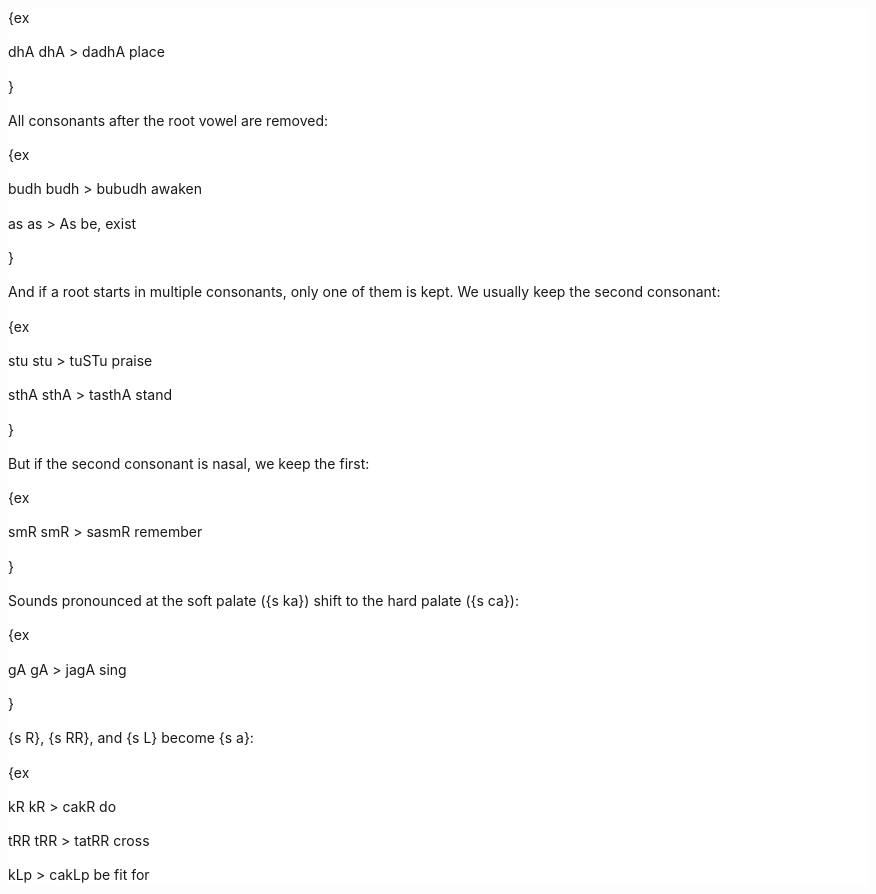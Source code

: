 {ex

dhA dhA > dadhA
place

}

All consonants after the root vowel are removed:

{ex

budh budh > bubudh
awaken

as as > As
be, exist

}

And if a root starts in multiple consonants, only one of them is kept. We
usually keep the second consonant:

{ex

stu stu > tuSTu
praise

sthA sthA > tasthA
stand

}

But if the second consonant is nasal, we keep the first:

{ex

smR smR > sasmR
remember

}

Sounds pronounced at the soft palate ({s ka}) shift to the hard palate ({s
ca}):

{ex

gA gA > jagA
sing

}

{s R}, {s RR}, and {s L} become {s a}:

{ex

kR kR > cakR
do

tRR tRR > tatRR
cross

kLp > cakLp
be fit for
